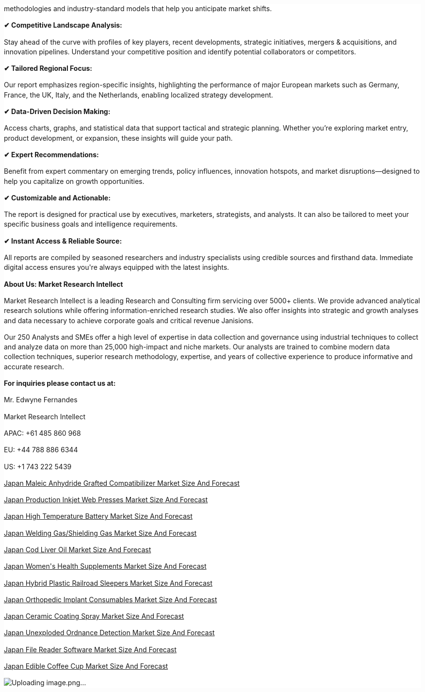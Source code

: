 methodologies and industry-standard models that help you anticipate market shifts.</p><p><strong>✔ Competitive Landscape Analysis:</strong></p><p>Stay ahead of the curve with profiles of key players, recent developments, strategic initiatives, mergers &amp; acquisitions, and innovation pipelines. Understand your competitive position and identify potential collaborators or competitors.</p><p><strong>✔ Tailored Regional Focus:</strong></p><p>Our report emphasizes region-specific insights, highlighting the performance of major European markets such as Germany, France, the UK, Italy, and the Netherlands, enabling localized strategy development.</p><p><strong>✔ Data-Driven Decision Making:</strong></p><p>Access charts, graphs, and statistical data that support tactical and strategic planning. Whether you&rsquo;re exploring market entry, product development, or expansion, these insights will guide your path.</p><p><strong>✔ Expert Recommendations:</strong></p><p>Benefit from expert commentary on emerging trends, policy influences, innovation hotspots, and market disruptions&mdash;designed to help you capitalize on growth opportunities.</p><p><strong>✔ Customizable and Actionable:</strong></p><p>The report is designed for practical use by executives, marketers, strategists, and analysts. It can also be tailored to meet your specific business goals and intelligence requirements.</p><p><strong>✔ Instant Access &amp; Reliable Source:</strong></p><p>All reports are compiled by seasoned researchers and industry specialists using credible sources and firsthand data. Immediate digital access ensures you're always equipped with the latest insights.</p><p><strong><span class="font-[700]">About Us: Market Research Intellect</span></strong></p><p><span class="">Market Research Intellect is a leading Research and Consulting firm servicing over 5000+ clients. We provide advanced analytical research solutions while offering information-enriched research studies.&nbsp;</span>We also offer insights into strategic and growth analyses and data necessary to achieve corporate goals and critical revenue Janisions.</p><p><span class="">Our 250 Analysts and SMEs offer a high level of expertise in data collection and governance using industrial techniques to collect and analyze data on more than 25,000 high-impact and niche markets. Our analysts are trained to combine modern data collection techniques, superior research methodology, expertise, and years of collective experience to produce informative and accurate research.</span></p><p><strong>For inquiries please contact us at:</strong></p><p>Mr. Edwyne Fernandes</p><p>Market Research Intellect</p><p>APAC: +61 485 860 968</p><p>EU: +44 788 886 6344</p><p>US: +1 743 222 5439</p><p><a href="https://github.com/Ankit19021994/DDigital-SP/blob/main/Maleic-Anhydride-Grafted-Compatibilizer-Market/Maleic-Anhydride-Grafted-Compatibilizer-Market.md">Japan Maleic Anhydride Grafted Compatibilizer Market Size And Forecast</a></p><p><a href="https://github.com/Ankit19021994/DDigital-SP/blob/main/Production-Inkjet-Web-Presses-Market/Production-Inkjet-Web-Presses-Market.md">Japan Production Inkjet Web Presses Market Size And Forecast</a></p><p><a href="https://github.com/Ankit19021994/DDigital-SP/blob/main/High-Temperature-Battery-Market/High-Temperature-Battery-Market.md">Japan High Temperature Battery Market Size And Forecast</a></p><p><a href="https://github.com/Ankit19021994/DDigital-SP/blob/main/Welding-Gas/Shielding-Gas-Market/Welding-Gas/Shielding-Gas-Market.md">Japan Welding Gas/Shielding Gas Market Size And Forecast</a></p><p><a href="https://github.com/Ankit19021994/DDigital-SP/blob/main/Cod-Liver-Oil-Market/Cod-Liver-Oil-Market.md">Japan Cod Liver Oil Market Size And Forecast</a></p><p><a href="https://github.com/Ankit19021994/DDigital-SP/blob/main/Women's-Health-Supplements-Market/Women's-Health-Supplements-Market.md">Japan Women's Health Supplements Market Size And Forecast</a></p><p><a href="https://github.com/Ankit19021994/DDigital-SP/blob/main/Hybrid-Plastic-Railroad-Sleepers-Market/Hybrid-Plastic-Railroad-Sleepers-Market.md">Japan Hybrid Plastic Railroad Sleepers Market Size And Forecast</a></p><p><a href="https://github.com/Ankit19021994/DDigital-SP/blob/main/Orthopedic-Implant-Consumables-Market/Orthopedic-Implant-Consumables-Market.md">Japan Orthopedic Implant Consumables Market Size And Forecast</a></p><p><a href="https://github.com/Ankit19021994/DDigital-SP/blob/main/Ceramic-Coating-Spray-Market/Ceramic-Coating-Spray-Market.md">Japan Ceramic Coating Spray Market Size And Forecast</a></p><p><a href="https://github.com/Ankit19021994/DDigital-SP/blob/main/Unexploded-Ordnance-Detection-Market/Unexploded-Ordnance-Detection-Market.md">Japan Unexploded Ordnance Detection Market Size And Forecast</a></p><p><a href="https://github.com/Ankit19021994/DDigital-SP/blob/main/File-Reader-Software-Market/File-Reader-Software-Market.md">Japan File Reader Software Market Size And Forecast</a></p><p><a href="https://github.com/Ankit19021994/DDigital-SP/blob/main/Edible-Coffee-Cup-Market/Edible-Coffee-Cup-Market.md">Japan Edible Coffee Cup Market Size And Forecast</a></p>
![Uploading image.png…]()
